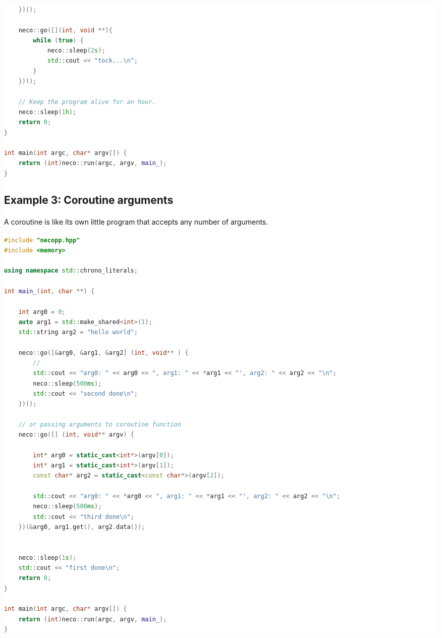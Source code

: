 ```c++
    })();

    neco::go([](int, void **){
        while (true) {
            neco::sleep(2s);
            std::cout << "tock...\n";
        }
    })();

    // Keep the program alive for an hour.
    neco::sleep(1h);
    return 0;
}

int main(int argc, char* argv[]) {
    return (int)neco::run(argc, argv, main_);
}
```

## Example 3: Coroutine arguments

A coroutine is like its own little program that accepts any number of arguments.

```c++
#include "necopp.hpp"
#include <memory>

using namespace std::chrono_literals;

int main_(int, char **) {

    int arg0 = 0;
    auto arg1 = std::make_shared<int>(1);
    std::string arg2 = "hello world";

    neco::go([&arg0, &arg1, &arg2] (int, void** ) {
        // 
        std::cout << "arg0: " << arg0 << ", arg1: " << *arg1 << "', arg2: " << arg2 << "\n";
        neco::sleep(500ms);
        std::cout << "second done\n";
    })();
    
    // or passing arguments to coroutine function
    neco::go([] (int, void** argv) {
    
        int* arg0 = static_cast<int*>(argv[0]);
        int* arg1 = static_cast<int*>(argv[1]);
        const char* arg2 = static_cast<const char*>(argv[2]);

        std::cout << "arg0: " << *arg0 << ", arg1: " << *arg1 << "', arg2: " << arg2 << "\n";
        neco::sleep(500ms);
        std::cout << "third done\n";
    })(&arg0, arg1.get(), arg2.data());
   

    neco::sleep(1s);
    std::cout << "first done\n";
    return 0;
}

int main(int argc, char* argv[]) {
    return (int)neco::run(argc, argv, main_);
}
```